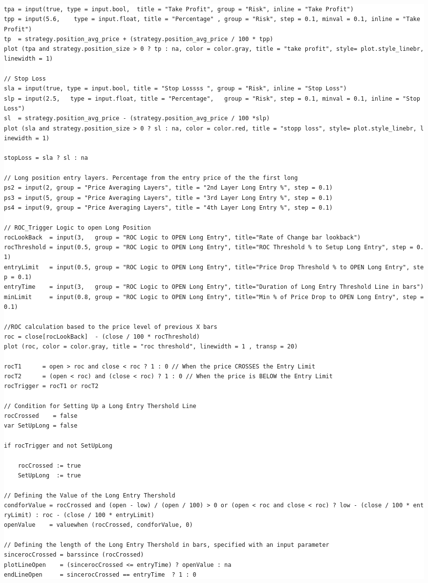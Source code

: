 ``` pinescript
tpa = input(true, type = input.bool,  title = "Take Profit", group = "Risk", inline = "Take Profit")
tpp = input(5.6,    type = input.float, title = "Percentage" , group = "Risk", step = 0.1, minval = 0.1, inline = "Take Profit")
tp  = strategy.position_avg_price + (strategy.position_avg_price / 100 * tpp)
plot (tpa and strategy.position_size > 0 ? tp : na, color = color.gray, title = "take profit", style= plot.style_linebr, linewidth = 1)

// Stop Loss
sla = input(true, type = input.bool, title = "Stop Lossss ", group = "Risk", inline = "Stop Loss")
slp = input(2.5,   type = input.float, title = "Percentage",   group = "Risk", step = 0.1, minval = 0.1, inline = "Stop Loss")
sl  = strategy.position_avg_price - (strategy.position_avg_price / 100 *slp)
plot (sla and strategy.position_size > 0 ? sl : na, color = color.red, title = "stopp loss", style= plot.style_linebr, linewidth = 1)

stopLoss = sla ? sl : na

// Long position entry layers. Percentage from the entry price of the the first long
ps2 = input(2, group = "Price Averaging Layers", title = "2nd Layer Long Entry %", step = 0.1)
ps3 = input(5, group = "Price Averaging Layers", title = "3rd Layer Long Entry %", step = 0.1)
ps4 = input(9, group = "Price Averaging Layers", title = "4th Layer Long Entry %", step = 0.1)

// ROC_Trigger Logic to open Long Position
rocLookBack  = input(3,   group = "ROC Logic to OPEN Long Entry", title="Rate of Change bar lookback")
rocThreshold = input(0.5, group = "ROC Logic to OPEN Long Entry", title="ROC Threshold % to Setup Long Entry", step = 0.1)
entryLimit   = input(0.5, group = "ROC Logic to OPEN Long Entry", title="Price Drop Threshold % to OPEN Long Entry", step = 0.1)
entryTime    = input(3,   group = "ROC Logic to OPEN Long Entry", title="Duration of Long Entry Threshold Line in bars")
minLimit     = input(0.8, group = "ROC Logic to OPEN Long Entry", title="Min % of Price Drop to OPEN Long Entry", step = 0.1)

//ROC calculation based to the price level of previous X bars
roc = close[rocLookBack]  - (close / 100 * rocThreshold)
plot (roc, color = color.gray, title = "roc threshold", linewidth = 1 , transp = 20)

rocT1      = open > roc and close < roc ? 1 : 0 // When the price CROSSES the Entry Limit
rocT2      = (open < roc) and (close < roc) ? 1 : 0 // When the price is BELOW the Entry Limit
rocTrigger = rocT1 or rocT2

// Condition for Setting Up a Long Entry Thershold Line
rocCrossed    = false
var SetUpLong = false

if rocTrigger and not SetUpLong

    rocCrossed := true
    SetUpLong  := true

// Defining the Value of the Long Entry Thershold
condforValue = rocCrossed and (open - low) / (open / 100) > 0 or (open < roc and close < roc) ? low - (close / 100 * entryLimit) : roc - (close / 100 * entryLimit)
openValue    = valuewhen (rocCrossed, condforValue, 0)

// Defining the length of the Long Entry Thershold in bars, specified with an input parameter
sincerocCrossed = barssince (rocCrossed)
plotLineOpen    = (sincerocCrossed <= entryTime) ? openValue : na
endLineOpen     = sincerocCrossed == entryTime  ? 1 : 0

```